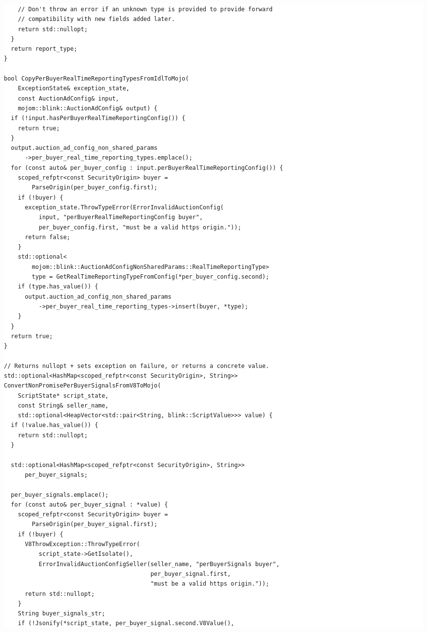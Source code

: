 ```
    // Don't throw an error if an unknown type is provided to provide forward
    // compatibility with new fields added later.
    return std::nullopt;
  }
  return report_type;
}

bool CopyPerBuyerRealTimeReportingTypesFromIdlToMojo(
    ExceptionState& exception_state,
    const AuctionAdConfig& input,
    mojom::blink::AuctionAdConfig& output) {
  if (!input.hasPerBuyerRealTimeReportingConfig()) {
    return true;
  }
  output.auction_ad_config_non_shared_params
      ->per_buyer_real_time_reporting_types.emplace();
  for (const auto& per_buyer_config : input.perBuyerRealTimeReportingConfig()) {
    scoped_refptr<const SecurityOrigin> buyer =
        ParseOrigin(per_buyer_config.first);
    if (!buyer) {
      exception_state.ThrowTypeError(ErrorInvalidAuctionConfig(
          input, "perBuyerRealTimeReportingConfig buyer",
          per_buyer_config.first, "must be a valid https origin."));
      return false;
    }
    std::optional<
        mojom::blink::AuctionAdConfigNonSharedParams::RealTimeReportingType>
        type = GetRealTimeReportingTypeFromConfig(*per_buyer_config.second);
    if (type.has_value()) {
      output.auction_ad_config_non_shared_params
          ->per_buyer_real_time_reporting_types->insert(buyer, *type);
    }
  }
  return true;
}

// Returns nullopt + sets exception on failure, or returns a concrete value.
std::optional<HashMap<scoped_refptr<const SecurityOrigin>, String>>
ConvertNonPromisePerBuyerSignalsFromV8ToMojo(
    ScriptState* script_state,
    const String& seller_name,
    std::optional<HeapVector<std::pair<String, blink::ScriptValue>>> value) {
  if (!value.has_value()) {
    return std::nullopt;
  }

  std::optional<HashMap<scoped_refptr<const SecurityOrigin>, String>>
      per_buyer_signals;

  per_buyer_signals.emplace();
  for (const auto& per_buyer_signal : *value) {
    scoped_refptr<const SecurityOrigin> buyer =
        ParseOrigin(per_buyer_signal.first);
    if (!buyer) {
      V8ThrowException::ThrowTypeError(
          script_state->GetIsolate(),
          ErrorInvalidAuctionConfigSeller(seller_name, "perBuyerSignals buyer",
                                          per_buyer_signal.first,
                                          "must be a valid https origin."));
      return std::nullopt;
    }
    String buyer_signals_str;
    if (!Jsonify(*script_state, per_buyer_signal.second.V8Value(),
```